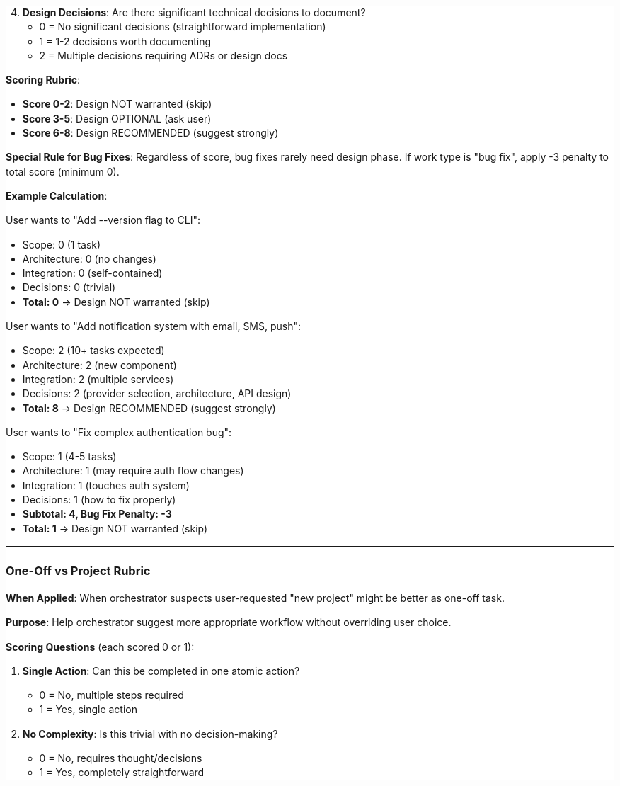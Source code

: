 4. **Design Decisions**: Are there significant technical decisions to document?
   - 0 = No significant decisions (straightforward implementation)
   - 1 = 1-2 decisions worth documenting
   - 2 = Multiple decisions requiring ADRs or design docs

**Scoring Rubric**:
- **Score 0-2**: Design NOT warranted (skip)
- **Score 3-5**: Design OPTIONAL (ask user)
- **Score 6-8**: Design RECOMMENDED (suggest strongly)

**Special Rule for Bug Fixes**: Regardless of score, bug fixes rarely need design phase. If work type is "bug fix", apply -3 penalty to total score (minimum 0).

**Example Calculation**:

User wants to "Add --version flag to CLI":
- Scope: 0 (1 task)
- Architecture: 0 (no changes)
- Integration: 0 (self-contained)
- Decisions: 0 (trivial)
- **Total: 0** → Design NOT warranted (skip)

User wants to "Add notification system with email, SMS, push":
- Scope: 2 (10+ tasks expected)
- Architecture: 2 (new component)
- Integration: 2 (multiple services)
- Decisions: 2 (provider selection, architecture, API design)
- **Total: 8** → Design RECOMMENDED (suggest strongly)

User wants to "Fix complex authentication bug":
- Scope: 1 (4-5 tasks)
- Architecture: 1 (may require auth flow changes)
- Integration: 1 (touches auth system)
- Decisions: 1 (how to fix properly)
- **Subtotal: 4, Bug Fix Penalty: -3**
- **Total: 1** → Design NOT warranted (skip)

---

### One-Off vs Project Rubric

**When Applied**: When orchestrator suspects user-requested "new project" might be better as one-off task.

**Purpose**: Help orchestrator suggest more appropriate workflow without overriding user choice.

**Scoring Questions** (each scored 0 or 1):

1. **Single Action**: Can this be completed in one atomic action?
   - 0 = No, multiple steps required
   - 1 = Yes, single action

2. **No Complexity**: Is this trivial with no decision-making?
   - 0 = No, requires thought/decisions
   - 1 = Yes, completely straightforward
